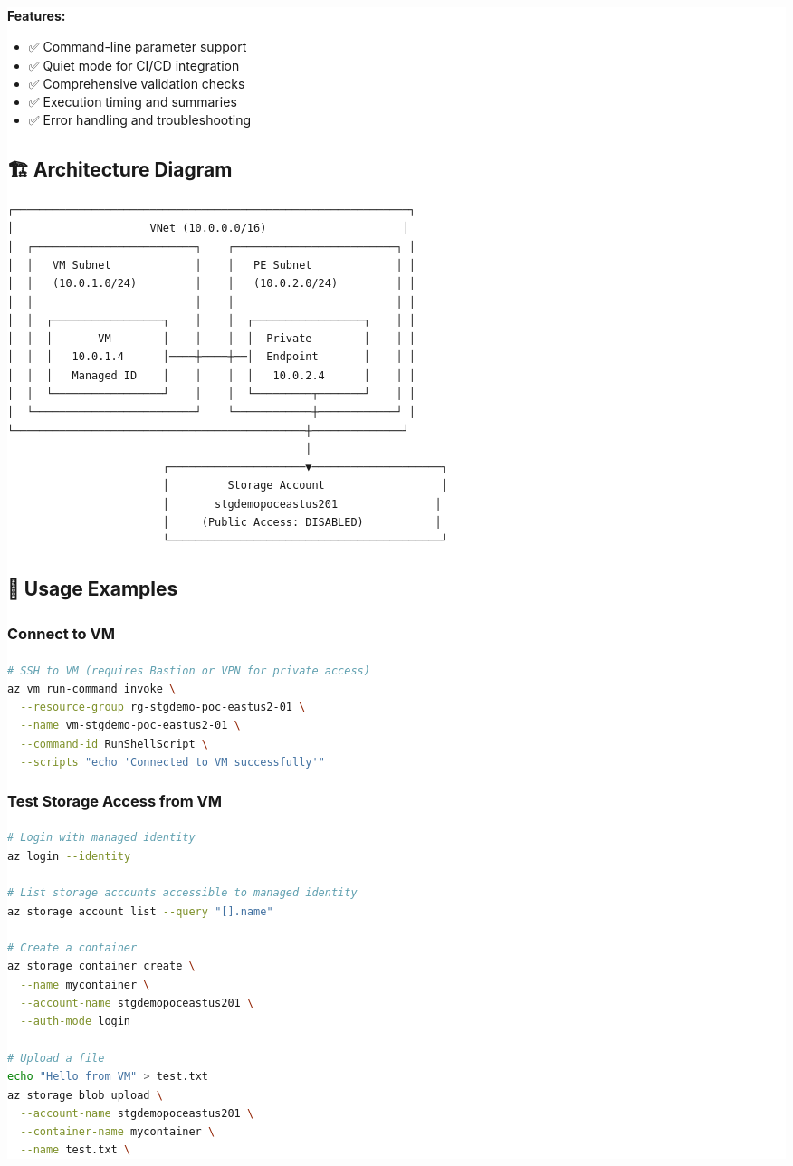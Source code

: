 **Features:**
- ✅ Command-line parameter support
- ✅ Quiet mode for CI/CD integration
- ✅ Comprehensive validation checks
- ✅ Execution timing and summaries
- ✅ Error handling and troubleshooting

## 🏗️ Architecture Diagram

```
┌─────────────────────────────────────────────────────────────┐
│                     VNet (10.0.0.0/16)                     │
│  ┌─────────────────────────┐    ┌─────────────────────────┐ │
│  │   VM Subnet             │    │   PE Subnet             │ │
│  │   (10.0.1.0/24)         │    │   (10.0.2.0/24)         │ │
│  │                         │    │                         │ │
│  │  ┌─────────────────┐    │    │  ┌─────────────────┐    │ │
│  │  │       VM        │    │    │  │  Private        │    │ │
│  │  │   10.0.1.4      │────┼────┼──│  Endpoint       │    │ │
│  │  │   Managed ID    │    │    │  │   10.0.2.4      │    │ │
│  │  └─────────────────┘    │    │  └─────────┬───────┘    │ │
│  └─────────────────────────┘    └────────────┼────────────┘ │
└─────────────────────────────────────────────┼──────────────┘
                                              │
                        ┌─────────────────────▼────────────────────┐
                        │         Storage Account                  │
                        │       stgdemopoceastus201               │
                        │     (Public Access: DISABLED)           │
                        └──────────────────────────────────────────┘
```

## 🚀 Usage Examples

### Connect to VM
```bash
# SSH to VM (requires Bastion or VPN for private access)
az vm run-command invoke \
  --resource-group rg-stgdemo-poc-eastus2-01 \
  --name vm-stgdemo-poc-eastus2-01 \
  --command-id RunShellScript \
  --scripts "echo 'Connected to VM successfully'"
```

### Test Storage Access from VM
```bash
# Login with managed identity
az login --identity

# List storage accounts accessible to managed identity
az storage account list --query "[].name"

# Create a container
az storage container create \
  --name mycontainer \
  --account-name stgdemopoceastus201 \
  --auth-mode login

# Upload a file
echo "Hello from VM" > test.txt
az storage blob upload \
  --account-name stgdemopoceastus201 \
  --container-name mycontainer \
  --name test.txt \
```